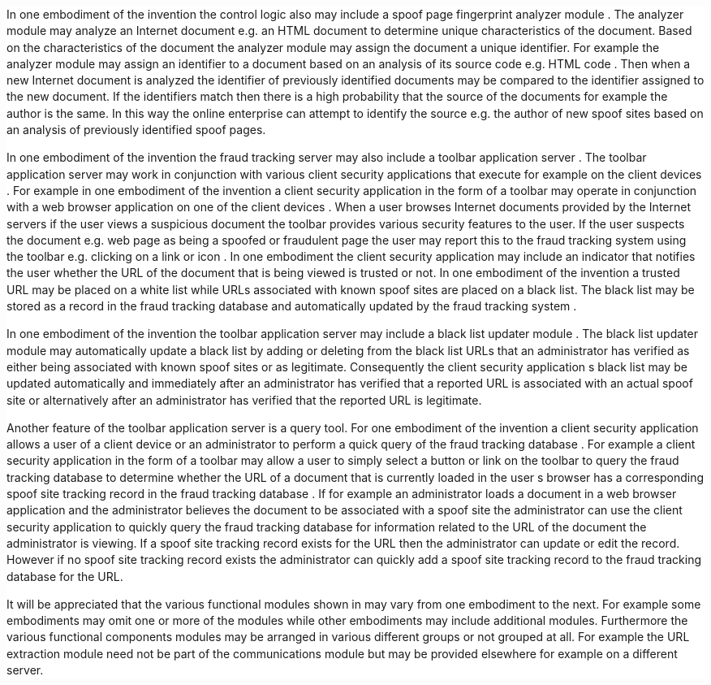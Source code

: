 In one embodiment of the invention the control logic also may include a spoof page fingerprint analyzer module . The analyzer module may analyze an Internet document e.g. an HTML document to determine unique characteristics of the document. Based on the characteristics of the document the analyzer module may assign the document a unique identifier. For example the analyzer module may assign an identifier to a document based on an analysis of its source code e.g. HTML code . Then when a new Internet document is analyzed the identifier of previously identified documents may be compared to the identifier assigned to the new document. If the identifiers match then there is a high probability that the source of the documents for example the author is the same. In this way the online enterprise can attempt to identify the source e.g. the author of new spoof sites based on an analysis of previously identified spoof pages.

In one embodiment of the invention the fraud tracking server may also include a toolbar application server . The toolbar application server may work in conjunction with various client security applications that execute for example on the client devices . For example in one embodiment of the invention a client security application in the form of a toolbar may operate in conjunction with a web browser application on one of the client devices . When a user browses Internet documents provided by the Internet servers if the user views a suspicious document the toolbar provides various security features to the user. If the user suspects the document e.g. web page as being a spoofed or fraudulent page the user may report this to the fraud tracking system using the toolbar e.g. clicking on a link or icon . In one embodiment the client security application may include an indicator that notifies the user whether the URL of the document that is being viewed is trusted or not. In one embodiment of the invention a trusted URL may be placed on a white list while URLs associated with known spoof sites are placed on a black list. The black list may be stored as a record in the fraud tracking database and automatically updated by the fraud tracking system .

In one embodiment of the invention the toolbar application server may include a black list updater module . The black list updater module may automatically update a black list by adding or deleting from the black list URLs that an administrator has verified as either being associated with known spoof sites or as legitimate. Consequently the client security application s black list may be updated automatically and immediately after an administrator has verified that a reported URL is associated with an actual spoof site or alternatively after an administrator has verified that the reported URL is legitimate.

Another feature of the toolbar application server is a query tool. For one embodiment of the invention a client security application allows a user of a client device or an administrator to perform a quick query of the fraud tracking database . For example a client security application in the form of a toolbar may allow a user to simply select a button or link on the toolbar to query the fraud tracking database to determine whether the URL of a document that is currently loaded in the user s browser has a corresponding spoof site tracking record in the fraud tracking database . If for example an administrator loads a document in a web browser application and the administrator believes the document to be associated with a spoof site the administrator can use the client security application to quickly query the fraud tracking database for information related to the URL of the document the administrator is viewing. If a spoof site tracking record exists for the URL then the administrator can update or edit the record. However if no spoof site tracking record exists the administrator can quickly add a spoof site tracking record to the fraud tracking database for the URL.

It will be appreciated that the various functional modules shown in may vary from one embodiment to the next. For example some embodiments may omit one or more of the modules while other embodiments may include additional modules. Furthermore the various functional components modules may be arranged in various different groups or not grouped at all. For example the URL extraction module need not be part of the communications module but may be provided elsewhere for example on a different server.

